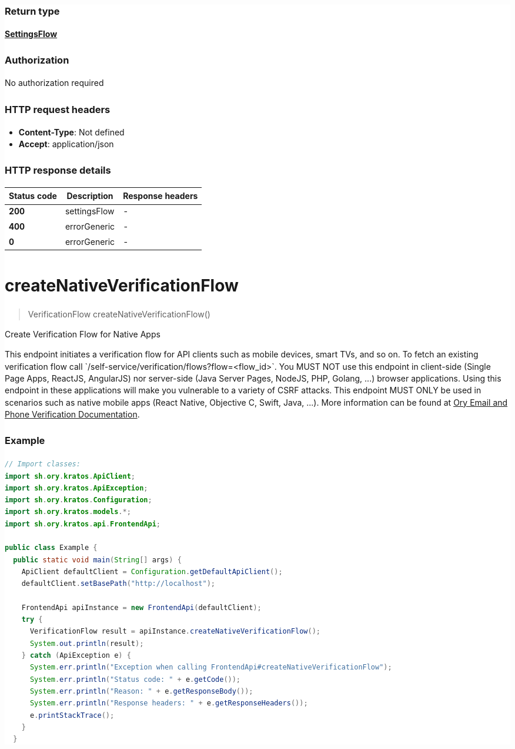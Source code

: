 ### Return type

[**SettingsFlow**](SettingsFlow.md)

### Authorization

No authorization required

### HTTP request headers

 - **Content-Type**: Not defined
 - **Accept**: application/json

### HTTP response details
| Status code | Description | Response headers |
|-------------|-------------|------------------|
| **200** | settingsFlow |  -  |
| **400** | errorGeneric |  -  |
| **0** | errorGeneric |  -  |

<a name="createNativeVerificationFlow"></a>
# **createNativeVerificationFlow**
> VerificationFlow createNativeVerificationFlow()

Create Verification Flow for Native Apps

This endpoint initiates a verification flow for API clients such as mobile devices, smart TVs, and so on.  To fetch an existing verification flow call &#x60;/self-service/verification/flows?flow&#x3D;&lt;flow_id&gt;&#x60;.  You MUST NOT use this endpoint in client-side (Single Page Apps, ReactJS, AngularJS) nor server-side (Java Server Pages, NodeJS, PHP, Golang, ...) browser applications. Using this endpoint in these applications will make you vulnerable to a variety of CSRF attacks.  This endpoint MUST ONLY be used in scenarios such as native mobile apps (React Native, Objective C, Swift, Java, ...).  More information can be found at [Ory Email and Phone Verification Documentation](https://www.ory.sh/docs/kratos/self-service/flows/verify-email-account-activation).

### Example
```java
// Import classes:
import sh.ory.kratos.ApiClient;
import sh.ory.kratos.ApiException;
import sh.ory.kratos.Configuration;
import sh.ory.kratos.models.*;
import sh.ory.kratos.api.FrontendApi;

public class Example {
  public static void main(String[] args) {
    ApiClient defaultClient = Configuration.getDefaultApiClient();
    defaultClient.setBasePath("http://localhost");

    FrontendApi apiInstance = new FrontendApi(defaultClient);
    try {
      VerificationFlow result = apiInstance.createNativeVerificationFlow();
      System.out.println(result);
    } catch (ApiException e) {
      System.err.println("Exception when calling FrontendApi#createNativeVerificationFlow");
      System.err.println("Status code: " + e.getCode());
      System.err.println("Reason: " + e.getResponseBody());
      System.err.println("Response headers: " + e.getResponseHeaders());
      e.printStackTrace();
    }
  }
```